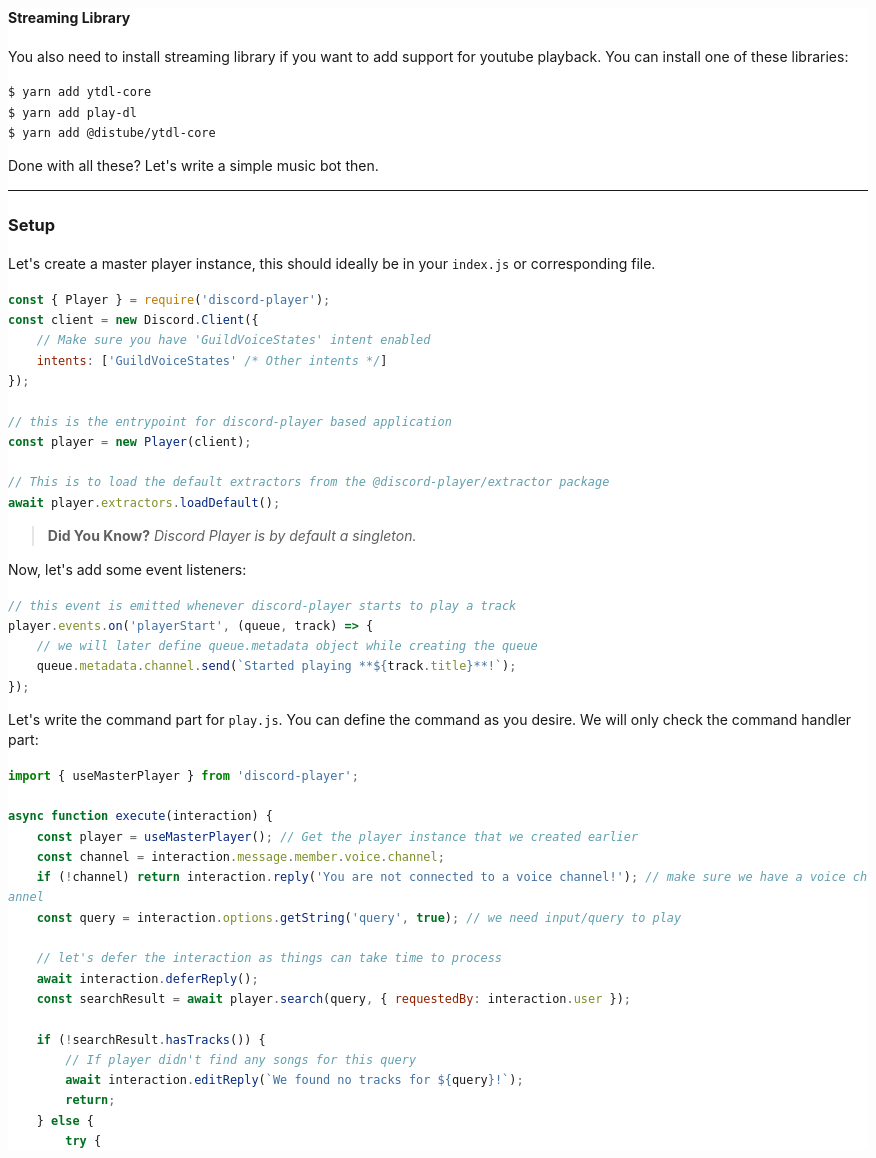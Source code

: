 #### Streaming Library

You also need to install streaming library if you want to add support for youtube playback. You can install one of these libraries:

```bash
$ yarn add ytdl-core
$ yarn add play-dl
$ yarn add @distube/ytdl-core
```

Done with all these? Let's write a simple music bot then.

---

### Setup

Let's create a master player instance, this should ideally be in your `index.js` or corresponding file.

```js
const { Player } = require('discord-player');
const client = new Discord.Client({
    // Make sure you have 'GuildVoiceStates' intent enabled
    intents: ['GuildVoiceStates' /* Other intents */]
});

// this is the entrypoint for discord-player based application
const player = new Player(client);

// This is to load the default extractors from the @discord-player/extractor package
await player.extractors.loadDefault();
```

> **Did You Know?** _Discord Player is by default a singleton._

Now, let's add some event listeners:

```js
// this event is emitted whenever discord-player starts to play a track
player.events.on('playerStart', (queue, track) => {
    // we will later define queue.metadata object while creating the queue
    queue.metadata.channel.send(`Started playing **${track.title}**!`);
});
```

Let's write the command part for `play.js`. You can define the command as you desire. We will only check the command handler part:

```js
import { useMasterPlayer } from 'discord-player';

async function execute(interaction) {
    const player = useMasterPlayer(); // Get the player instance that we created earlier
    const channel = interaction.message.member.voice.channel;
    if (!channel) return interaction.reply('You are not connected to a voice channel!'); // make sure we have a voice channel
    const query = interaction.options.getString('query', true); // we need input/query to play

    // let's defer the interaction as things can take time to process
    await interaction.deferReply();
    const searchResult = await player.search(query, { requestedBy: interaction.user });

    if (!searchResult.hasTracks()) {
        // If player didn't find any songs for this query
        await interaction.editReply(`We found no tracks for ${query}!`);
        return;
    } else {
        try {
```